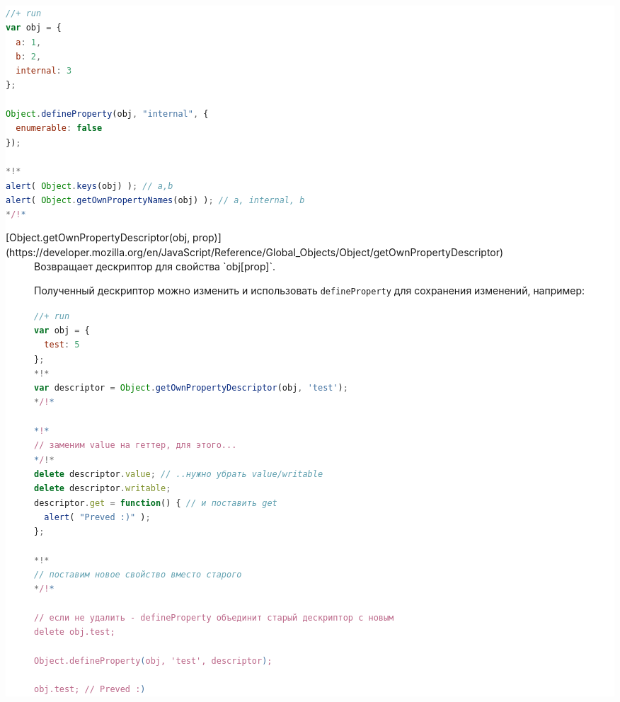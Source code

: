 ```js
//+ run
var obj = {
  a: 1,
  b: 2,
  internal: 3
};

Object.defineProperty(obj, "internal", {
  enumerable: false
});

*!*
alert( Object.keys(obj) ); // a,b 
alert( Object.getOwnPropertyNames(obj) ); // a, internal, b
*/!*
```

</dd>
<dt>[Object.getOwnPropertyDescriptor(obj, prop)](https://developer.mozilla.org/en/JavaScript/Reference/Global_Objects/Object/getOwnPropertyDescriptor)</dt>
<dd>Возвращает дескриптор для свойства `obj[prop]`.

Полученный дескриптор можно изменить и использовать `defineProperty` для сохранения изменений, например:

```js
//+ run
var obj = {
  test: 5
};
*!*
var descriptor = Object.getOwnPropertyDescriptor(obj, 'test');
*/!*

*!*
// заменим value на геттер, для этого...
*/!*
delete descriptor.value; // ..нужно убрать value/writable
delete descriptor.writable;
descriptor.get = function() { // и поставить get
  alert( "Preved :)" );
};

*!*
// поставим новое свойство вместо старого
*/!*

// если не удалить - defineProperty объединит старый дескриптор с новым
delete obj.test;

Object.defineProperty(obj, 'test', descriptor);

obj.test; // Preved :)
```
